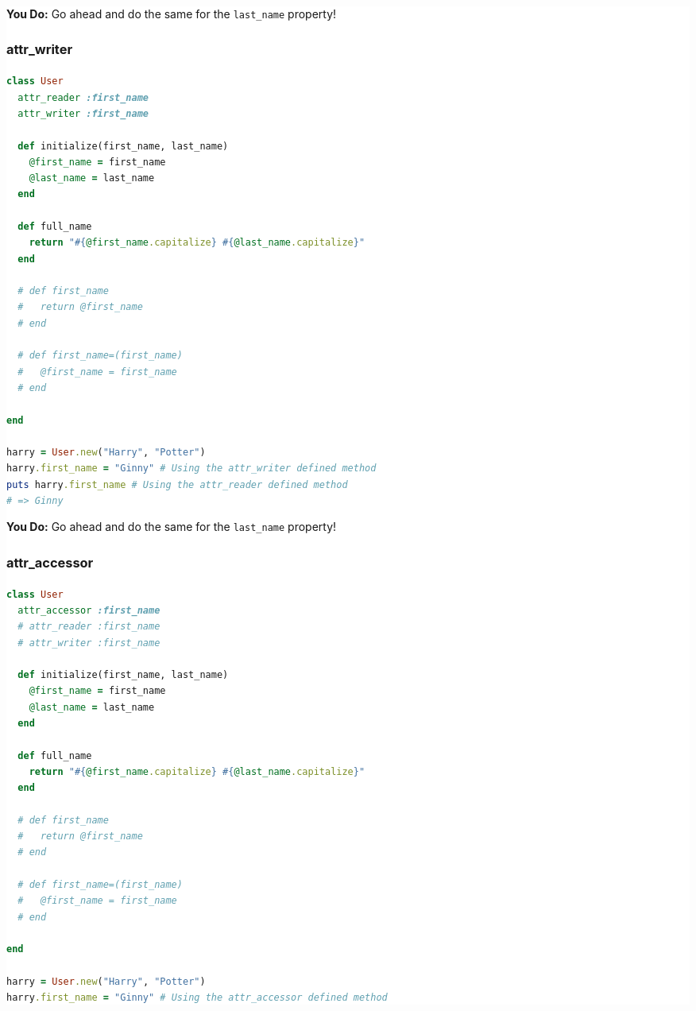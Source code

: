 **You Do:** Go ahead and do the same for the `last_name` property!

### attr_writer

```ruby
class User
  attr_reader :first_name
  attr_writer :first_name

  def initialize(first_name, last_name)
    @first_name = first_name
    @last_name = last_name
  end

  def full_name
    return "#{@first_name.capitalize} #{@last_name.capitalize}"
  end

  # def first_name
  #   return @first_name
  # end

  # def first_name=(first_name)
  #   @first_name = first_name
  # end

end

harry = User.new("Harry", "Potter")
harry.first_name = "Ginny" # Using the attr_writer defined method
puts harry.first_name # Using the attr_reader defined method
# => Ginny
```

**You Do:** Go ahead and do the same for the `last_name` property!

### attr_accessor

```ruby
class User
  attr_accessor :first_name
  # attr_reader :first_name
  # attr_writer :first_name

  def initialize(first_name, last_name)
    @first_name = first_name
    @last_name = last_name
  end

  def full_name
    return "#{@first_name.capitalize} #{@last_name.capitalize}"
  end

  # def first_name
  #   return @first_name
  # end

  # def first_name=(first_name)
  #   @first_name = first_name
  # end

end

harry = User.new("Harry", "Potter")
harry.first_name = "Ginny" # Using the attr_accessor defined method
```